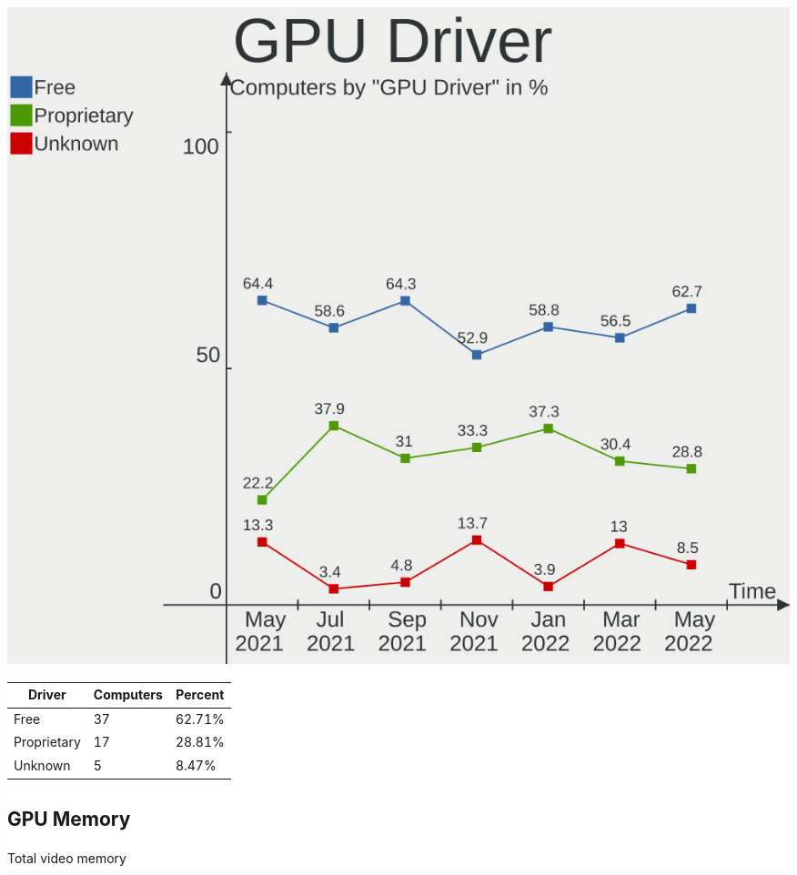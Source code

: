 ![GPU Driver](./All/images/line_chart/gpu_driver.svg)

| Driver      | Computers | Percent |
|-------------|-----------|---------|
| Free        | 37        | 62.71%  |
| Proprietary | 17        | 28.81%  |
| Unknown     | 5         | 8.47%   |

GPU Memory
----------

Total video memory

